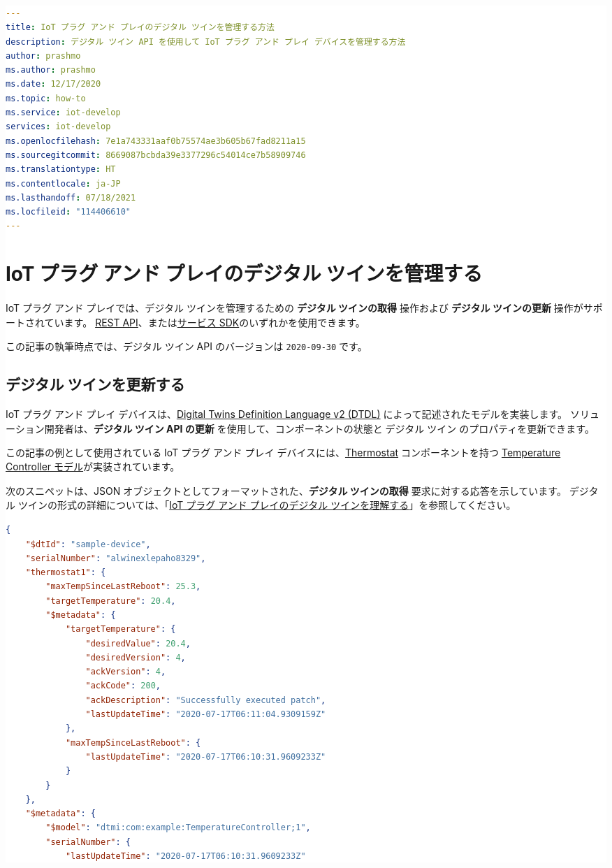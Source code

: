 ```yaml
---
title: IoT プラグ アンド プレイのデジタル ツインを管理する方法
description: デジタル ツイン API を使用して IoT プラグ アンド プレイ デバイスを管理する方法
author: prashmo
ms.author: prashmo
ms.date: 12/17/2020
ms.topic: how-to
ms.service: iot-develop
services: iot-develop
ms.openlocfilehash: 7e1a743331aaf0b75574ae3b605b67fad8211a15
ms.sourcegitcommit: 8669087bcbda39e3377296c54014ce7b58909746
ms.translationtype: HT
ms.contentlocale: ja-JP
ms.lasthandoff: 07/18/2021
ms.locfileid: "114406610"
---
```

# <a name="manage-iot-plug-and-play-digital-twins"></a>IoT プラグ アンド プレイのデジタル ツインを管理する

IoT プラグ アンド プレイでは、デジタル ツインを管理するための **デジタル ツインの取得** 操作および **デジタル ツインの更新** 操作がサポートされています。 [REST API](/rest/api/iothub/service/digitaltwin)、または[サービス SDK](libraries-sdks.md)のいずれかを使用できます。

この記事の執筆時点では、デジタル ツイン API のバージョンは `2020-09-30` です。

## <a name="update-a-digital-twin"></a>デジタル ツインを更新する

IoT プラグ アンド プレイ デバイスは、[Digital Twins Definition Language v2 (DTDL)](https://github.com/Azure/opendigitaltwins-dtdl) によって記述されたモデルを実装します。 ソリューション開発者は、**デジタル ツイン API の更新** を使用して、コンポーネントの状態と デジタル ツイン のプロパティを更新できます。

この記事の例として使用されている IoT プラグ アンド プレイ デバイスには、[Thermostat](https://github.com/Azure/opendigitaltwins-dtdl/blob/master/DTDL/v2/samples/Thermostat.json) コンポーネントを持つ [Temperature Controller モデル](https://github.com/Azure/opendigitaltwins-dtdl/blob/master/DTDL/v2/samples/TemperatureController.json)が実装されています。

次のスニペットは、JSON オブジェクトとしてフォーマットされた、**デジタル ツインの取得** 要求に対する応答を示しています。 デジタル ツインの形式の詳細については、「[IoT プラグ アンド プレイのデジタル ツインを理解する](./concepts-digital-twin.md#digital-twin-example)」を参照してください。

```json
{
    "$dtId": "sample-device",
    "serialNumber": "alwinexlepaho8329",
    "thermostat1": {
        "maxTempSinceLastReboot": 25.3,
        "targetTemperature": 20.4,
        "$metadata": {
            "targetTemperature": {
                "desiredValue": 20.4,
                "desiredVersion": 4,
                "ackVersion": 4,
                "ackCode": 200,
                "ackDescription": "Successfully executed patch",
                "lastUpdateTime": "2020-07-17T06:11:04.9309159Z"
            },
            "maxTempSinceLastReboot": {
                "lastUpdateTime": "2020-07-17T06:10:31.9609233Z"
            }
        }
    },
    "$metadata": {
        "$model": "dtmi:com:example:TemperatureController;1",
        "serialNumber": {
            "lastUpdateTime": "2020-07-17T06:10:31.9609233Z"
```